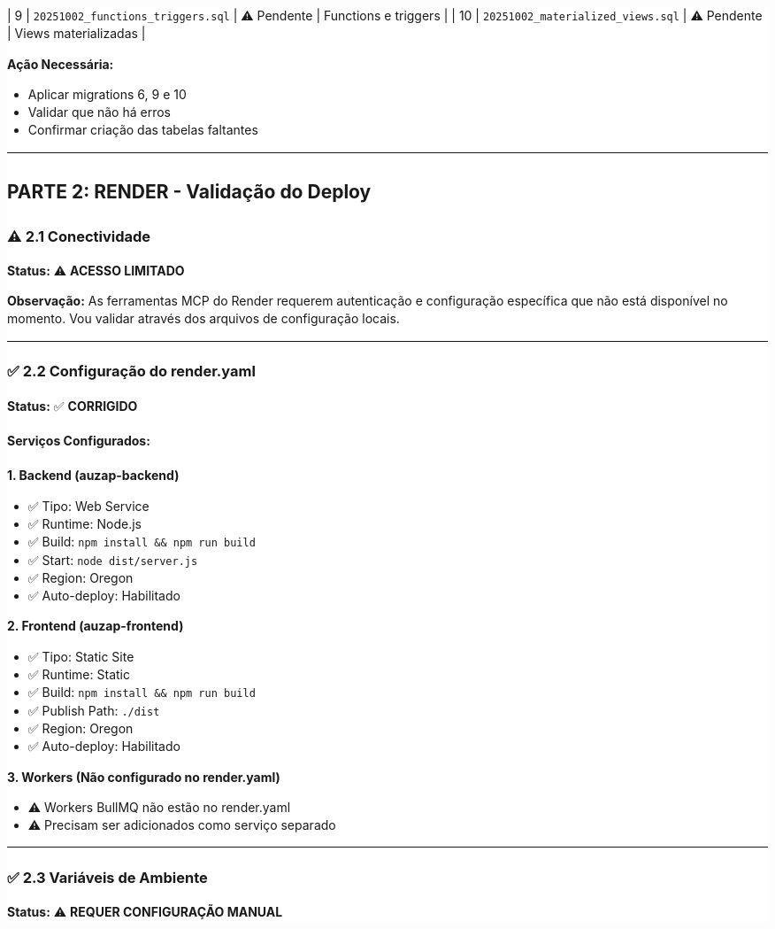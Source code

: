 | 9 | `20251002_functions_triggers.sql` | ⚠️ Pendente | Functions e triggers |
| 10 | `20251002_materialized_views.sql` | ⚠️ Pendente | Views materializadas |

**Ação Necessária:**
- Aplicar migrations 6, 9 e 10
- Validar que não há erros
- Confirmar criação das tabelas faltantes

---

## PARTE 2: RENDER - Validação do Deploy

### ⚠️ 2.1 Conectividade

**Status:** ⚠️ **ACESSO LIMITADO**

**Observação:** As ferramentas MCP do Render requerem autenticação e configuração específica que não está disponível no momento. Vou validar através dos arquivos de configuração locais.

---

### ✅ 2.2 Configuração do render.yaml

**Status:** ✅ **CORRIGIDO**

#### Serviços Configurados:

**1. Backend (auzap-backend)**
- ✅ Tipo: Web Service
- ✅ Runtime: Node.js
- ✅ Build: `npm install && npm run build`
- ✅ Start: `node dist/server.js`
- ✅ Region: Oregon
- ✅ Auto-deploy: Habilitado

**2. Frontend (auzap-frontend)**
- ✅ Tipo: Static Site
- ✅ Runtime: Static
- ✅ Build: `npm install && npm run build`
- ✅ Publish Path: `./dist`
- ✅ Region: Oregon
- ✅ Auto-deploy: Habilitado

**3. Workers (Não configurado no render.yaml)**
- ⚠️ Workers BullMQ não estão no render.yaml
- ⚠️ Precisam ser adicionados como serviço separado

---

### ✅ 2.3 Variáveis de Ambiente

**Status:** ⚠️ **REQUER CONFIGURAÇÃO MANUAL**
